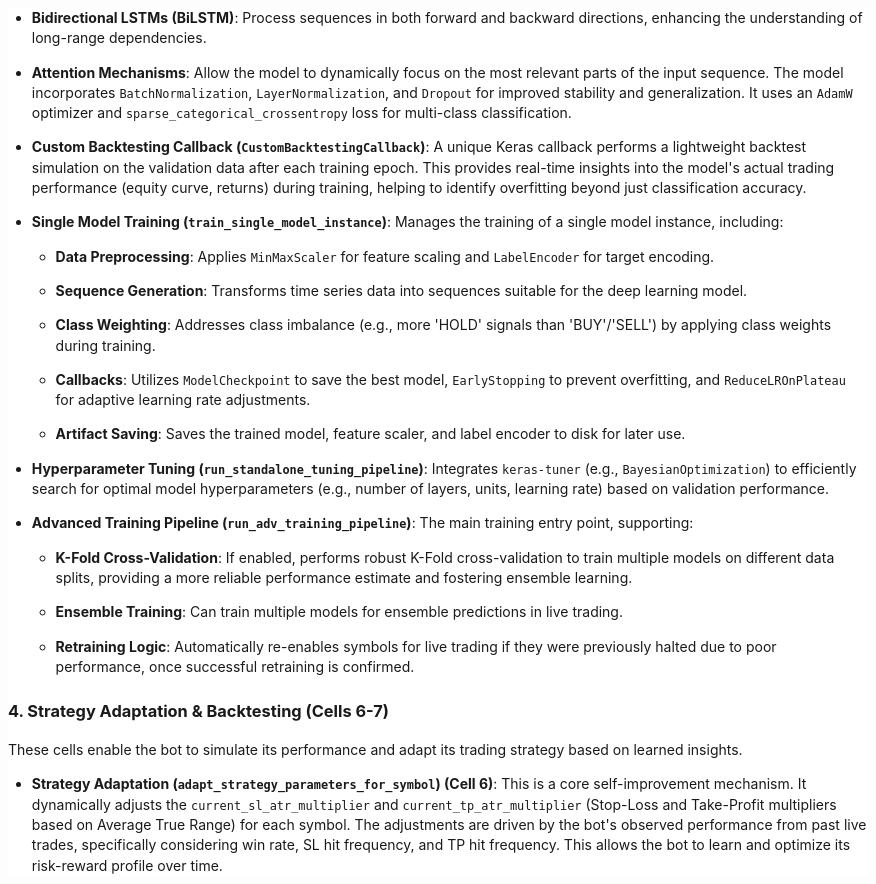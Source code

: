   * **Bidirectional LSTMs (BiLSTM)**: Process sequences in both forward and backward directions, enhancing the understanding of long-range dependencies.

  * **Attention Mechanisms**: Allow the model to dynamically focus on the most relevant parts of the input sequence.
    The model incorporates `BatchNormalization`, `LayerNormalization`, and `Dropout` for improved stability and generalization. It uses an `AdamW` optimizer and `sparse_categorical_crossentropy` loss for multi-class classification.

* **Custom Backtesting Callback (`CustomBacktestingCallback`)**: A unique Keras callback performs a lightweight backtest simulation on the validation data after each training epoch. This provides real-time insights into the model's actual trading performance (equity curve, returns) during training, helping to identify overfitting beyond just classification accuracy.

* **Single Model Training (`train_single_model_instance`)**: Manages the training of a single model instance, including:

  * **Data Preprocessing**: Applies `MinMaxScaler` for feature scaling and `LabelEncoder` for target encoding.

  * **Sequence Generation**: Transforms time series data into sequences suitable for the deep learning model.

  * **Class Weighting**: Addresses class imbalance (e.g., more 'HOLD' signals than 'BUY'/'SELL') by applying class weights during training.

  * **Callbacks**: Utilizes `ModelCheckpoint` to save the best model, `EarlyStopping` to prevent overfitting, and `ReduceLROnPlateau` for adaptive learning rate adjustments.

  * **Artifact Saving**: Saves the trained model, feature scaler, and label encoder to disk for later use.

* **Hyperparameter Tuning (`run_standalone_tuning_pipeline`)**: Integrates `keras-tuner` (e.g., `BayesianOptimization`) to efficiently search for optimal model hyperparameters (e.g., number of layers, units, learning rate) based on validation performance.

* **Advanced Training Pipeline (`run_adv_training_pipeline`)**: The main training entry point, supporting:

  * **K-Fold Cross-Validation**: If enabled, performs robust K-Fold cross-validation to train multiple models on different data splits, providing a more reliable performance estimate and fostering ensemble learning.

  * **Ensemble Training**: Can train multiple models for ensemble predictions in live trading.

  * **Retraining Logic**: Automatically re-enables symbols for live trading if they were previously halted due to poor performance, once successful retraining is confirmed.

### 4. Strategy Adaptation & Backtesting (Cells 6-7)

These cells enable the bot to simulate its performance and adapt its trading strategy based on learned insights.

* **Strategy Adaptation (`adapt_strategy_parameters_for_symbol`) (Cell 6)**: This is a core self-improvement mechanism. It dynamically adjusts the `current_sl_atr_multiplier` and `current_tp_atr_multiplier` (Stop-Loss and Take-Profit multipliers based on Average True Range) for each symbol. The adjustments are driven by the bot's observed performance from past live trades, specifically considering win rate, SL hit frequency, and TP hit frequency. This allows the bot to learn and optimize its risk-reward profile over time.
